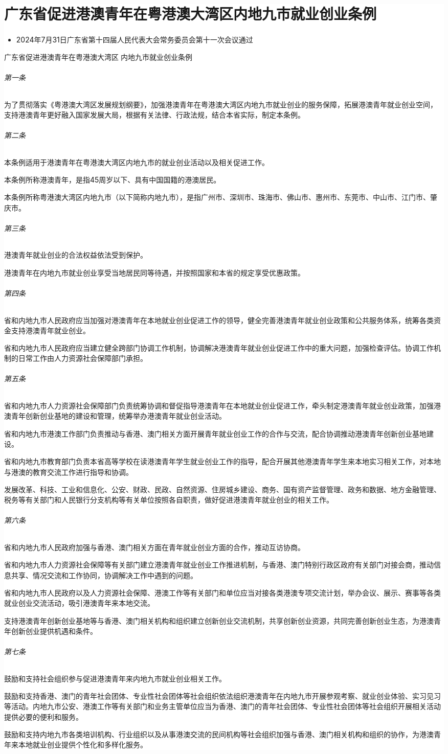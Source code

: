 # 广东省促进港澳青年在粤港澳大湾区内地九市就业创业条例

- 2024年7月31日广东省第十四届人民代表大会常务委员会第十一次会议通过



广东省促进港澳青年在粤港澳大湾区 内地九市就业创业条例

###### 第一条

为了贯彻落实《粤港澳大湾区发展规划纲要》，加强港澳青年在粤港澳大湾区内地九市就业创业的服务保障，拓展港澳青年就业创业空间，支持港澳青年更好融入国家发展大局，根据有关法律、行政法规，结合本省实际，制定本条例。

###### 第二条

本条例适用于港澳青年在粤港澳大湾区内地九市的就业创业活动以及相关促进工作。

本条例所称港澳青年，是指45周岁以下、具有中国国籍的港澳居民。

本条例所称粤港澳大湾区内地九市（以下简称内地九市），是指广州市、深圳市、珠海市、佛山市、惠州市、东莞市、中山市、江门市、肇庆市。

###### 第三条

港澳青年就业创业的合法权益依法受到保护。

港澳青年在内地九市就业创业享受当地居民同等待遇，并按照国家和本省的规定享受优惠政策。

###### 第四条

省和内地九市人民政府应当加强对港澳青年在本地就业创业促进工作的领导，健全完善港澳青年就业创业政策和公共服务体系，统筹各类资金支持港澳青年就业创业。

省和内地九市人民政府应当建立健全跨部门协调工作机制，协调解决港澳青年就业创业促进工作中的重大问题，加强检查评估。协调工作机制的日常工作由人力资源社会保障部门承担。

###### 第五条

省和内地九市人力资源社会保障部门负责统筹协调和督促指导港澳青年在本地就业创业促进工作，牵头制定港澳青年就业创业政策，加强港澳青年创新创业基地的建设和管理，统筹举办港澳青年就业创业活动。

省和内地九市港澳工作部门负责推动与香港、澳门相关方面开展青年就业创业工作的合作与交流，配合协调推动港澳青年创新创业基地建设。

省和内地九市教育部门负责本省高等学校在读港澳青年学生就业创业工作的指导，配合开展其他港澳青年学生来本地实习相关工作，对本地与港澳的教育交流工作进行指导和协调。

发展改革、科技、工业和信息化、公安、财政、民政、自然资源、住房城乡建设、商务、国有资产监督管理、政务和数据、地方金融管理、税务等有关部门和人民银行分支机构等有关单位按照各自职责，做好促进港澳青年就业创业的相关工作。

###### 第六条

省和内地九市人民政府加强与香港、澳门相关方面在青年就业创业方面的合作，推动互访协商。

省和内地九市人力资源社会保障等有关部门建立港澳青年就业创业工作推进机制，与香港、澳门特别行政区政府有关部门对接会商，推动信息共享、情况交流和工作协同，协调解决工作中遇到的问题。

省和内地九市人民政府以及人力资源社会保障、港澳工作等有关部门和单位应当对接各类港澳专项交流计划，举办会议、展示、赛事等各类就业创业交流活动，吸引港澳青年来本地交流。

支持港澳青年创新创业基地等与香港、澳门相关机构和组织建立创新创业交流机制，共享创新创业资源，共同完善创新创业生态，为港澳青年创新创业提供机遇和条件。

###### 第七条

鼓励和支持社会组织参与促进港澳青年来内地九市就业创业相关工作。

鼓励和支持香港、澳门的青年社会团体、专业性社会团体等社会组织依法组织港澳青年在内地九市开展参观考察、就业创业体验、实习见习等活动。内地九市公安、港澳工作等有关部门和业务主管单位应当为香港、澳门的青年社会团体、专业性社会团体等社会组织开展相关活动提供必要的便利和服务。

鼓励和支持内地九市各类培训机构、行业组织以及从事港澳交流的民间机构等社会组织加强与香港、澳门相关机构和组织的协作，为港澳青年来本地就业创业提供个性化和多样化服务。
